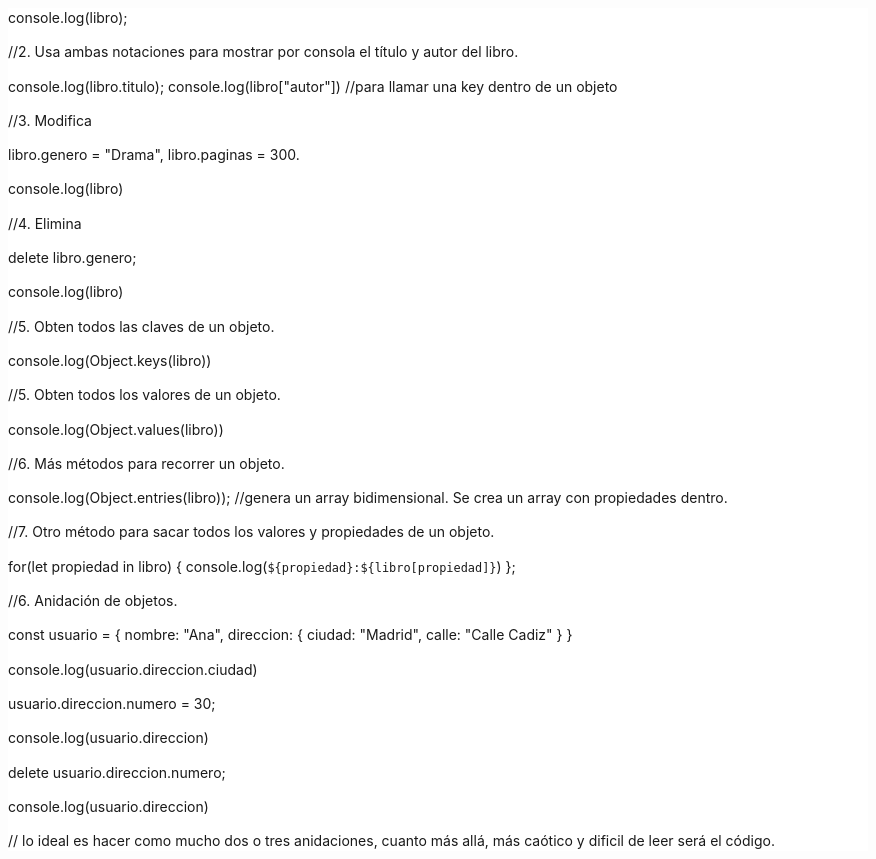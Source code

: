 console.log(libro);

//2. Usa ambas notaciones para mostrar por consola el título y autor del libro.

console.log(libro.titulo);
console.log(libro["autor"]) //para llamar una key dentro de un objeto

//3. Modifica

libro.genero = "Drama",
libro.paginas = 300.

console.log(libro)

//4. Elimina

delete libro.genero;

console.log(libro)

//5. Obten todos las claves de un objeto.

console.log(Object.keys(libro))

//5. Obten todos los valores de un objeto.

console.log(Object.values(libro))

//6. Más métodos para recorrer un objeto.

console.log(Object.entries(libro)); //genera un array bidimensional. Se crea un array con propiedades dentro.

//7. Otro método para sacar todos los valores y propiedades de un objeto.

for(let propiedad in libro) {
console.log(`${propiedad}:${libro[propiedad]}`)
};

//6. Anidación de objetos.

const usuario = {
nombre: "Ana",
direccion: {
ciudad: "Madrid",
calle: "Calle Cadiz"
}
}

console.log(usuario.direccion.ciudad)

usuario.direccion.numero = 30;

console.log(usuario.direccion)

delete usuario.direccion.numero;

console.log(usuario.direccion)

// lo ideal es hacer como mucho dos o tres anidaciones, cuanto más allá, más caótico y dificil de leer será el código.
